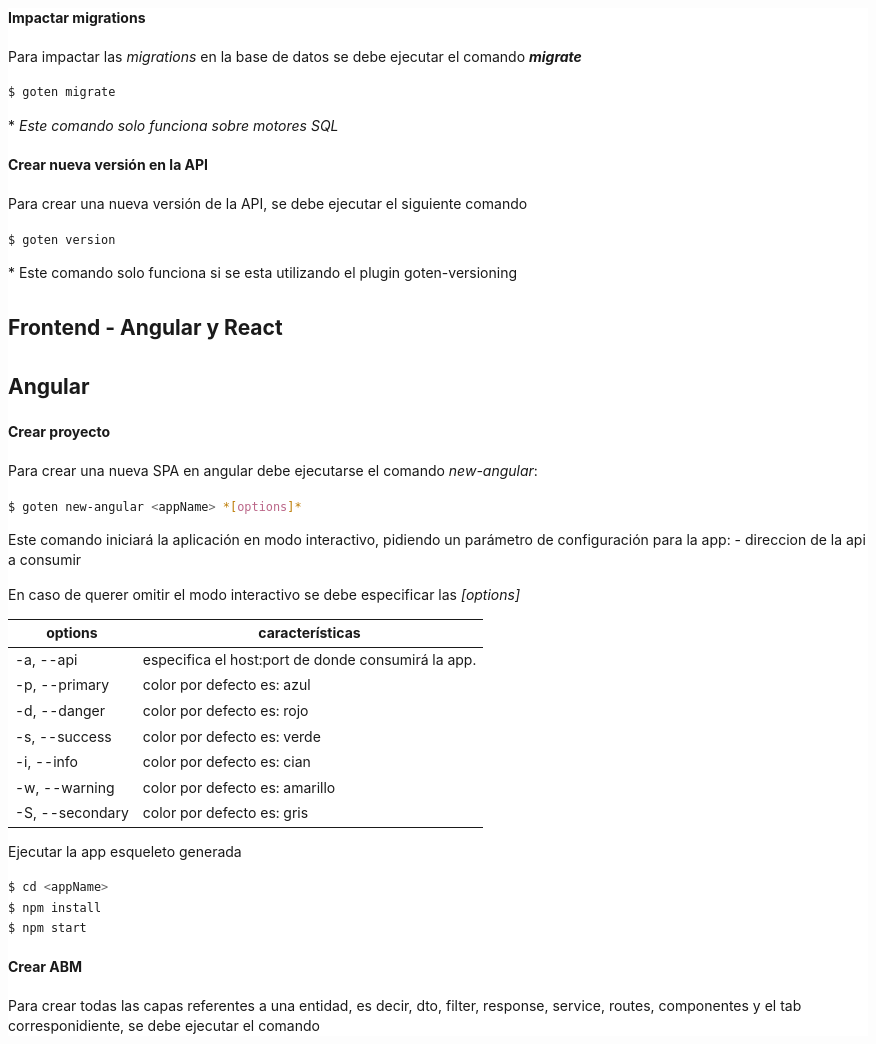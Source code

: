 #### Impactar migrations<a name="impactarMigrationsNode"></a>

Para impactar las *migrations* en la base de datos se debe ejecutar el comando ***migrate***
```bash
$ goten migrate   
```
\* *Este comando solo funciona sobre motores SQL*

#### Crear nueva versión en la API<a name="versionarAPI"></a>

Para crear una nueva versión de la API, se debe ejecutar el siguiente comando
```bash
$ goten version
```
\* Este comando solo funciona si se esta utilizando el plugin goten-versioning

## Frontend - Angular y React <a name="front"></a>

## Angular<a name="angular"></a>

#### Crear proyecto <a name="crearProyectoAngular"></a>

Para crear una nueva SPA en angular debe ejecutarse el comando *new-angular*:
```bash
$ goten new-angular <appName> *[options]*
```

Este comando iniciará la aplicación en modo interactivo, pidiendo un parámetro de configuración para la app:
        - direccion de la api a consumir

En caso de querer omitir el modo interactivo se debe especificar las *[options]*

options | características
-- | --
-a, --api | especifica el host:port de donde consumirá la app.
-p, --primary | color por defecto es: azul
-d, --danger | color por defecto es: rojo
-s, --success | color por defecto es: verde
-i, --info | color por defecto es: cian
-w, --warning | color por defecto es: amarillo
-S, --secondary | color por defecto es: gris

Ejecutar la app esqueleto generada
```bash
$ cd <appName>
$ npm install
$ npm start
```
#### Crear ABM<a name="crearABMAngular"></a>

Para crear todas las capas referentes a una entidad, es decir, dto, filter, response, service, routes, componentes y el tab corresponidiente, se debe ejecutar el comando
